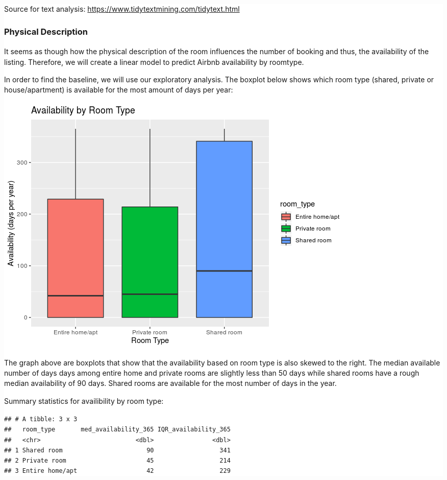 Source for text analysis: <https://www.tidytextmining.com/tidytext.html>

### Physical Description

It seems as though how the physical description of the room influences
the number of booking and thus, the availability of the listing.
Therefore, we will create a linear model to predict Airbnb availability
by roomtype.

In order to find the baseline, we will use our exploratory analysis. The
boxplot below shows which room type (shared, private or house/apartment)
is available for the most amount of days per year:

![](writeup_files/figure-gfm/room_type-availability_365-1.png)

The graph above are boxplots that show that the availability based on
room type is also skewed to the right. The median available number of
days days among entire home and private rooms are slightly less than 50
days while shared rooms have a rough median availability of 90 days.
Shared rooms are available for the most number of days in the year.

Summary statistics for availibility by room type:

    ## # A tibble: 3 x 3
    ##   room_type       med_availability_365 IQR_availability_365
    ##   <chr>                          <dbl>                <dbl>
    ## 1 Shared room                       90                  341
    ## 2 Private room                      45                  214
    ## 3 Entire home/apt                   42                  229
